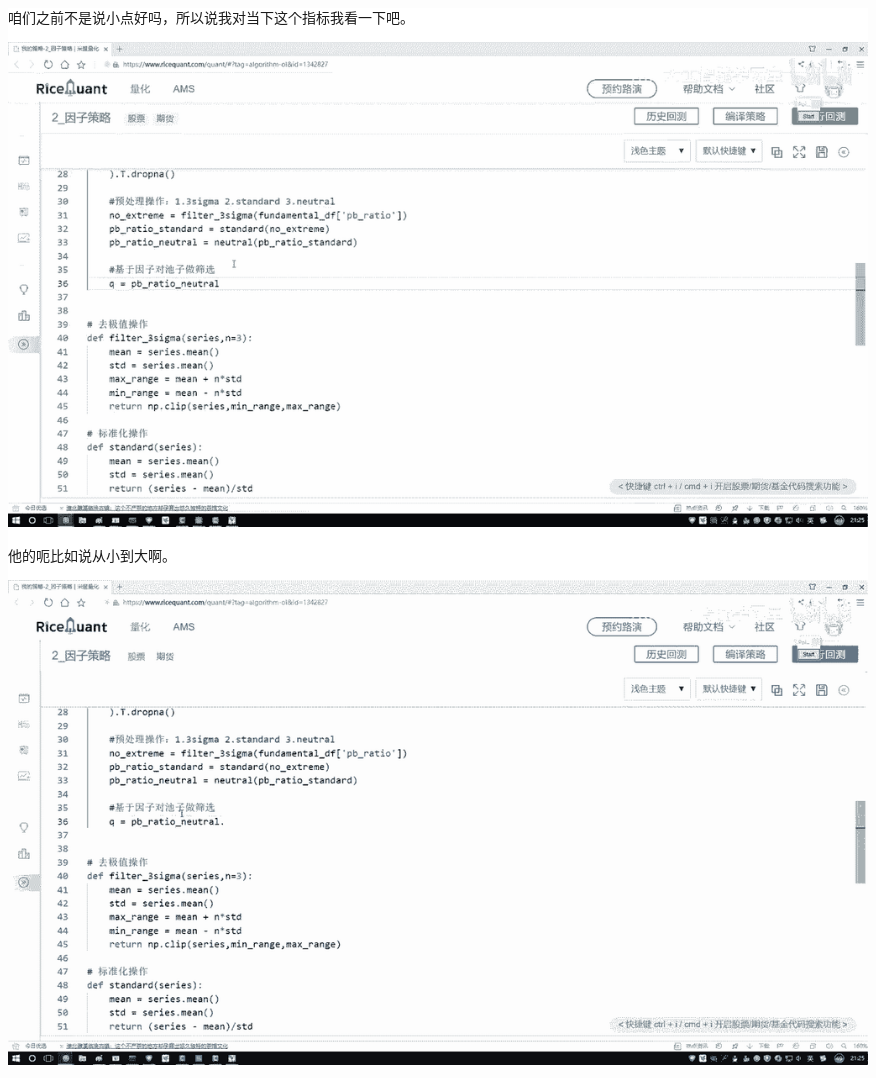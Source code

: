 咱们之前不是说小点好吗，所以说我对当下这个指标我看一下吧。

![](img/c62063b37e0a2af55c75324e83941204_68.png)

他的呃比如说从小到大啊。

![](img/c62063b37e0a2af55c75324e83941204_70.png)
